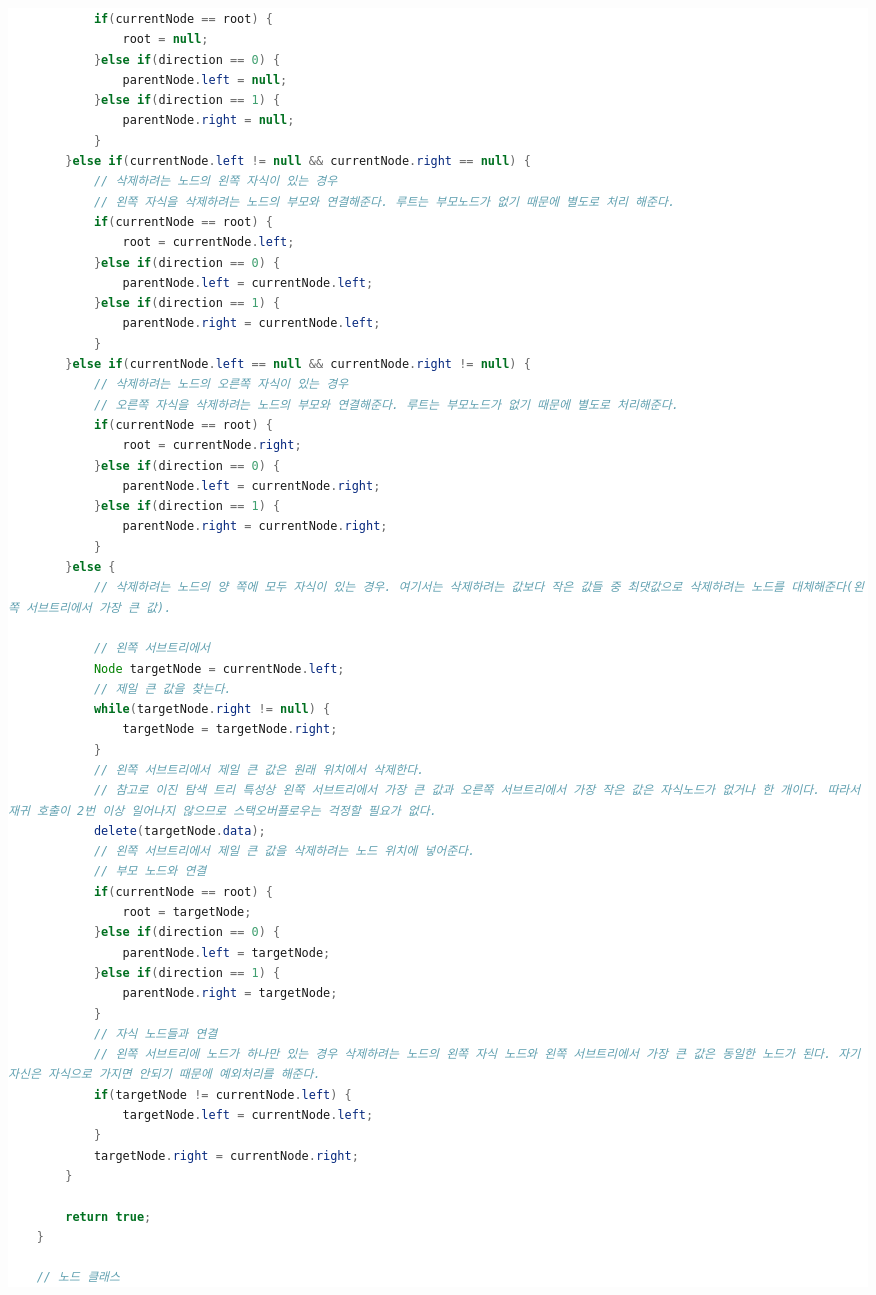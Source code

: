 ```java
			if(currentNode == root) {
				root = null;
			}else if(direction == 0) {
				parentNode.left = null;
			}else if(direction == 1) {
				parentNode.right = null;
			}
		}else if(currentNode.left != null && currentNode.right == null) {
			// 삭제하려는 노드의 왼쪽 자식이 있는 경우
			// 왼쪽 자식을 삭제하려는 노드의 부모와 연결해준다. 루트는 부모노드가 없기 때문에 별도로 처리 해준다.
			if(currentNode == root) {
				root = currentNode.left;
			}else if(direction == 0) {
				parentNode.left = currentNode.left;
			}else if(direction == 1) {
				parentNode.right = currentNode.left;
			}
		}else if(currentNode.left == null && currentNode.right != null) {
			// 삭제하려는 노드의 오른쪽 자식이 있는 경우
			// 오른쪽 자식을 삭제하려는 노드의 부모와 연결해준다. 루트는 부모노드가 없기 때문에 별도로 처리해준다.
			if(currentNode == root) {
				root = currentNode.right;
			}else if(direction == 0) {
				parentNode.left = currentNode.right;
			}else if(direction == 1) {
				parentNode.right = currentNode.right;
			}
		}else {
			// 삭제하려는 노드의 양 쪽에 모두 자식이 있는 경우. 여기서는 삭제하려는 값보다 작은 값들 중 최댓값으로 삭제하려는 노드를 대체해준다(왼쪽 서브트리에서 가장 큰 값).

			// 왼쪽 서브트리에서
			Node targetNode = currentNode.left;
			// 제일 큰 값을 찾는다.
			while(targetNode.right != null) {
				targetNode = targetNode.right;
			}
			// 왼쪽 서브트리에서 제일 큰 값은 원래 위치에서 삭제한다.
			// 참고로 이진 탐색 트리 특성상 왼쪽 서브트리에서 가장 큰 값과 오른쪽 서브트리에서 가장 작은 값은 자식노드가 없거나 한 개이다. 따라서 재귀 호출이 2번 이상 일어나지 않으므로 스택오버플로우는 걱정할 필요가 없다.
			delete(targetNode.data);
			// 왼쪽 서브트리에서 제일 큰 값을 삭제하려는 노드 위치에 넣어준다.
			// 부모 노드와 연결
			if(currentNode == root) {
				root = targetNode;
			}else if(direction == 0) {
				parentNode.left = targetNode;
			}else if(direction == 1) {
				parentNode.right = targetNode;
			}
			// 자식 노드들과 연결
			// 왼쪽 서브트리에 노드가 하나만 있는 경우 삭제하려는 노드의 왼쪽 자식 노드와 왼쪽 서브트리에서 가장 큰 값은 동일한 노드가 된다. 자기 자신은 자식으로 가지면 안되기 때문에 예외처리를 해준다.
			if(targetNode != currentNode.left) {
				targetNode.left = currentNode.left;
			}
			targetNode.right = currentNode.right;
		}
		
		return true;
	}
	
	// 노드 클래스
```
